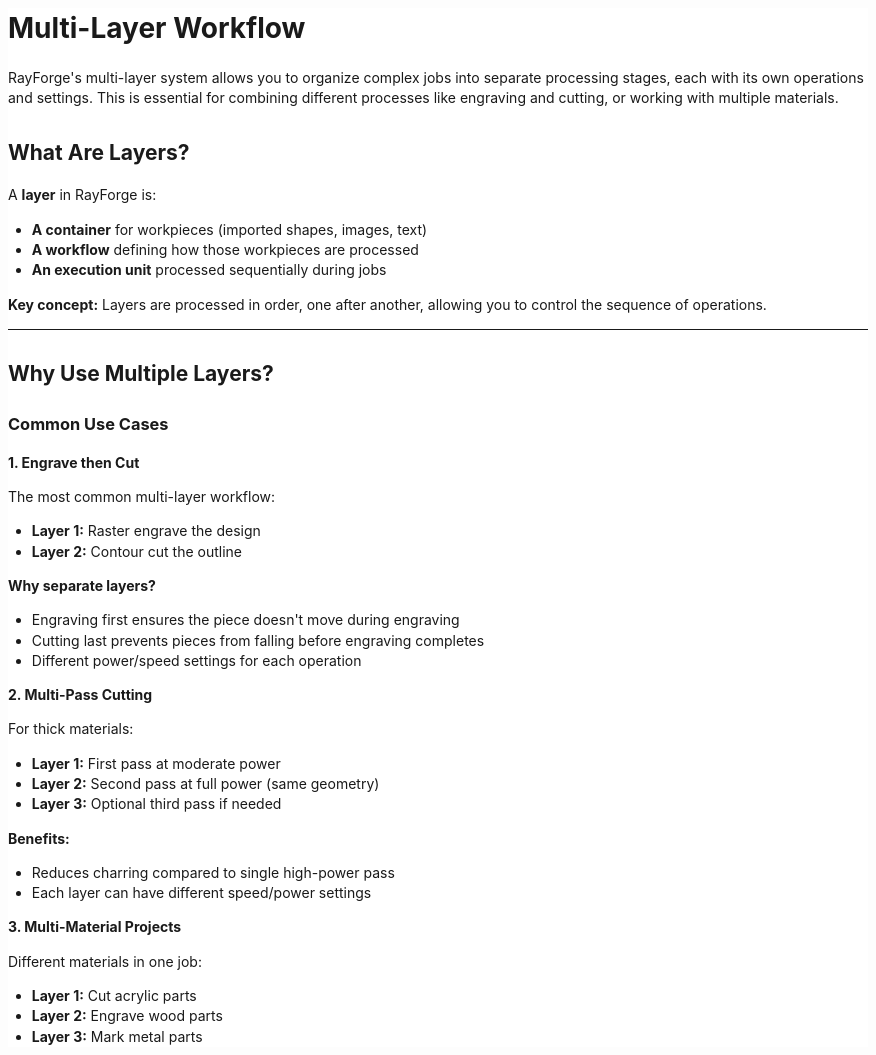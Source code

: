 # Multi-Layer Workflow

RayForge's multi-layer system allows you to organize complex jobs into separate processing stages, each with its own operations and settings. This is essential for combining different processes like engraving and cutting, or working with multiple materials.

## What Are Layers?

A **layer** in RayForge is:

- **A container** for workpieces (imported shapes, images, text)
- **A workflow** defining how those workpieces are processed
- **An execution unit** processed sequentially during jobs

**Key concept:** Layers are processed in order, one after another, allowing you to control the sequence of operations.

---

## Why Use Multiple Layers?

### Common Use Cases

**1. Engrave then Cut**

The most common multi-layer workflow:

- **Layer 1:** Raster engrave the design
- **Layer 2:** Contour cut the outline

**Why separate layers?**
- Engraving first ensures the piece doesn't move during engraving
- Cutting last prevents pieces from falling before engraving completes
- Different power/speed settings for each operation

**2. Multi-Pass Cutting**

For thick materials:

- **Layer 1:** First pass at moderate power
- **Layer 2:** Second pass at full power (same geometry)
- **Layer 3:** Optional third pass if needed

**Benefits:**
- Reduces charring compared to single high-power pass
- Each layer can have different speed/power settings

**3. Multi-Material Projects**

Different materials in one job:

- **Layer 1:** Cut acrylic parts
- **Layer 2:** Engrave wood parts
- **Layer 3:** Mark metal parts
